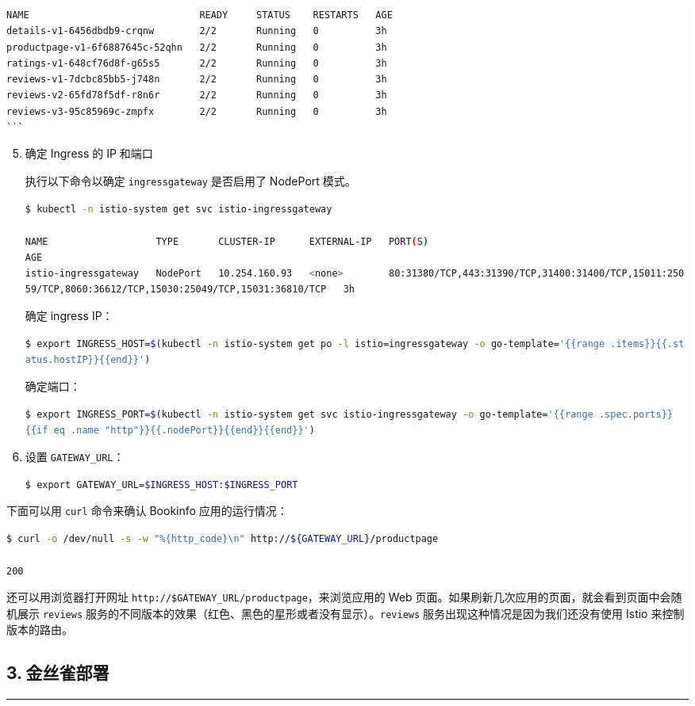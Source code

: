     NAME                              READY     STATUS    RESTARTS   AGE
    details-v1-6456dbdb9-crqnw        2/2       Running   0          3h
    productpage-v1-6f6887645c-52qhn   2/2       Running   0          3h
    ratings-v1-648cf76d8f-g65s5       2/2       Running   0          3h
    reviews-v1-7dcbc85bb5-j748n       2/2       Running   0          3h
    reviews-v2-65fd78f5df-r8n6r       2/2       Running   0          3h
    reviews-v3-95c85969c-zmpfx        2/2       Running   0          3h
    ```
  
5. 确定 Ingress 的 IP 和端口

    执行以下命令以确定 `ingressgateway` 是否启用了 NodePort 模式。

    ```bash
    $ kubectl -n istio-system get svc istio-ingressgateway

    NAME                   TYPE       CLUSTER-IP      EXTERNAL-IP   PORT(S)                                                                                                     AGE
    istio-ingressgateway   NodePort   10.254.160.93   <none>        80:31380/TCP,443:31390/TCP,31400:31400/TCP,15011:25059/TCP,8060:36612/TCP,15030:25049/TCP,15031:36810/TCP   3h
    ```
  
    确定 ingress IP：
  
    ```bash
    $ export INGRESS_HOST=$(kubectl -n istio-system get po -l istio=ingressgateway -o go-template='{{range .items}}{{.status.hostIP}}{{end}}')
    ```
  
    确定端口：
  
    ```bash
    $ export INGRESS_PORT=$(kubectl -n istio-system get svc istio-ingressgateway -o go-template='{{range .spec.ports}}{{if eq .name "http"}}{{.nodePort}}{{end}}{{end}}')
    ```
  
6. 设置 `GATEWAY_URL`：

     ```bash
     $ export GATEWAY_URL=$INGRESS_HOST:$INGRESS_PORT
     ```
  
下面可以用 `curl` 命令来确认 Bookinfo 应用的运行情况：

```bash
$ curl -o /dev/null -s -w "%{http_code}\n" http://${GATEWAY_URL}/productpage

200
```

还可以用浏览器打开网址 `http://$GATEWAY_URL/productpage`，来浏览应用的 Web 页面。如果刷新几次应用的页面，就会看到页面中会随机展示 `reviews` 服务的不同版本的效果（红色、黑色的星形或者没有显示）。`reviews` 服务出现这种情况是因为我们还没有使用 Istio 来控制版本的路由。

## 3. 金丝雀部署

----
